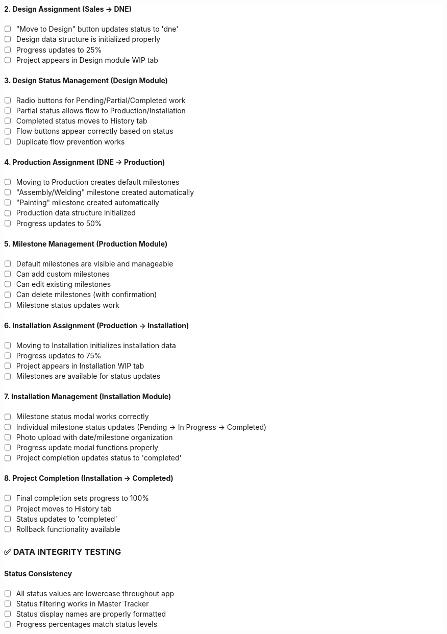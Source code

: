 #### 2. Design Assignment (Sales → DNE)
- [ ] "Move to Design" button updates status to 'dne'
- [ ] Design data structure is initialized properly
- [ ] Progress updates to 25%
- [ ] Project appears in Design module WIP tab

#### 3. Design Status Management (Design Module)
- [ ] Radio buttons for Pending/Partial/Completed work
- [ ] Partial status allows flow to Production/Installation
- [ ] Completed status moves to History tab
- [ ] Flow buttons appear correctly based on status
- [ ] Duplicate flow prevention works

#### 4. Production Assignment (DNE → Production)
- [ ] Moving to Production creates default milestones
- [ ] "Assembly/Welding" milestone created automatically
- [ ] "Painting" milestone created automatically
- [ ] Production data structure initialized
- [ ] Progress updates to 50%

#### 5. Milestone Management (Production Module)
- [ ] Default milestones are visible and manageable
- [ ] Can add custom milestones
- [ ] Can edit existing milestones
- [ ] Can delete milestones (with confirmation)
- [ ] Milestone status updates work

#### 6. Installation Assignment (Production → Installation)
- [ ] Moving to Installation initializes installation data
- [ ] Progress updates to 75%
- [ ] Project appears in Installation WIP tab
- [ ] Milestones are available for status updates

#### 7. Installation Management (Installation Module)
- [ ] Milestone status modal works correctly
- [ ] Individual milestone status updates (Pending → In Progress → Completed)
- [ ] Photo upload with date/milestone organization
- [ ] Progress update modal functions properly
- [ ] Project completion updates status to 'completed'

#### 8. Project Completion (Installation → Completed)
- [ ] Final completion sets progress to 100%
- [ ] Project moves to History tab
- [ ] Status updates to 'completed'
- [ ] Rollback functionality available

### ✅ DATA INTEGRITY TESTING

#### Status Consistency
- [ ] All status values are lowercase throughout app
- [ ] Status filtering works in Master Tracker
- [ ] Status display names are properly formatted
- [ ] Progress percentages match status levels
